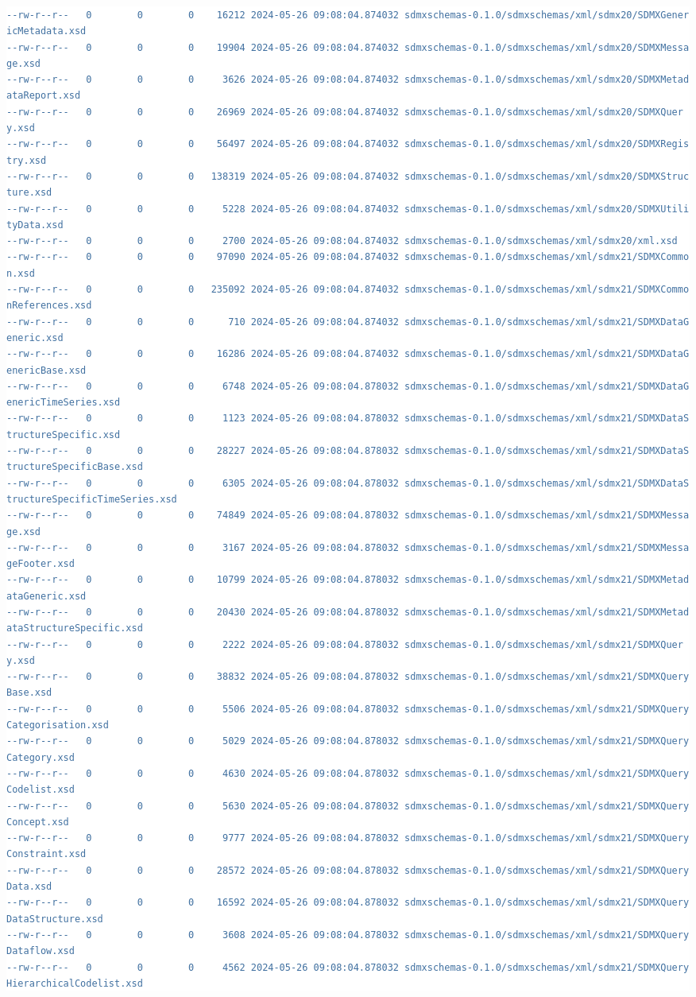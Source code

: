 ```diff
--rw-r--r--   0        0        0    16212 2024-05-26 09:08:04.874032 sdmxschemas-0.1.0/sdmxschemas/xml/sdmx20/SDMXGenericMetadata.xsd
--rw-r--r--   0        0        0    19904 2024-05-26 09:08:04.874032 sdmxschemas-0.1.0/sdmxschemas/xml/sdmx20/SDMXMessage.xsd
--rw-r--r--   0        0        0     3626 2024-05-26 09:08:04.874032 sdmxschemas-0.1.0/sdmxschemas/xml/sdmx20/SDMXMetadataReport.xsd
--rw-r--r--   0        0        0    26969 2024-05-26 09:08:04.874032 sdmxschemas-0.1.0/sdmxschemas/xml/sdmx20/SDMXQuery.xsd
--rw-r--r--   0        0        0    56497 2024-05-26 09:08:04.874032 sdmxschemas-0.1.0/sdmxschemas/xml/sdmx20/SDMXRegistry.xsd
--rw-r--r--   0        0        0   138319 2024-05-26 09:08:04.874032 sdmxschemas-0.1.0/sdmxschemas/xml/sdmx20/SDMXStructure.xsd
--rw-r--r--   0        0        0     5228 2024-05-26 09:08:04.874032 sdmxschemas-0.1.0/sdmxschemas/xml/sdmx20/SDMXUtilityData.xsd
--rw-r--r--   0        0        0     2700 2024-05-26 09:08:04.874032 sdmxschemas-0.1.0/sdmxschemas/xml/sdmx20/xml.xsd
--rw-r--r--   0        0        0    97090 2024-05-26 09:08:04.874032 sdmxschemas-0.1.0/sdmxschemas/xml/sdmx21/SDMXCommon.xsd
--rw-r--r--   0        0        0   235092 2024-05-26 09:08:04.874032 sdmxschemas-0.1.0/sdmxschemas/xml/sdmx21/SDMXCommonReferences.xsd
--rw-r--r--   0        0        0      710 2024-05-26 09:08:04.874032 sdmxschemas-0.1.0/sdmxschemas/xml/sdmx21/SDMXDataGeneric.xsd
--rw-r--r--   0        0        0    16286 2024-05-26 09:08:04.874032 sdmxschemas-0.1.0/sdmxschemas/xml/sdmx21/SDMXDataGenericBase.xsd
--rw-r--r--   0        0        0     6748 2024-05-26 09:08:04.878032 sdmxschemas-0.1.0/sdmxschemas/xml/sdmx21/SDMXDataGenericTimeSeries.xsd
--rw-r--r--   0        0        0     1123 2024-05-26 09:08:04.878032 sdmxschemas-0.1.0/sdmxschemas/xml/sdmx21/SDMXDataStructureSpecific.xsd
--rw-r--r--   0        0        0    28227 2024-05-26 09:08:04.878032 sdmxschemas-0.1.0/sdmxschemas/xml/sdmx21/SDMXDataStructureSpecificBase.xsd
--rw-r--r--   0        0        0     6305 2024-05-26 09:08:04.878032 sdmxschemas-0.1.0/sdmxschemas/xml/sdmx21/SDMXDataStructureSpecificTimeSeries.xsd
--rw-r--r--   0        0        0    74849 2024-05-26 09:08:04.878032 sdmxschemas-0.1.0/sdmxschemas/xml/sdmx21/SDMXMessage.xsd
--rw-r--r--   0        0        0     3167 2024-05-26 09:08:04.878032 sdmxschemas-0.1.0/sdmxschemas/xml/sdmx21/SDMXMessageFooter.xsd
--rw-r--r--   0        0        0    10799 2024-05-26 09:08:04.878032 sdmxschemas-0.1.0/sdmxschemas/xml/sdmx21/SDMXMetadataGeneric.xsd
--rw-r--r--   0        0        0    20430 2024-05-26 09:08:04.878032 sdmxschemas-0.1.0/sdmxschemas/xml/sdmx21/SDMXMetadataStructureSpecific.xsd
--rw-r--r--   0        0        0     2222 2024-05-26 09:08:04.878032 sdmxschemas-0.1.0/sdmxschemas/xml/sdmx21/SDMXQuery.xsd
--rw-r--r--   0        0        0    38832 2024-05-26 09:08:04.878032 sdmxschemas-0.1.0/sdmxschemas/xml/sdmx21/SDMXQueryBase.xsd
--rw-r--r--   0        0        0     5506 2024-05-26 09:08:04.878032 sdmxschemas-0.1.0/sdmxschemas/xml/sdmx21/SDMXQueryCategorisation.xsd
--rw-r--r--   0        0        0     5029 2024-05-26 09:08:04.878032 sdmxschemas-0.1.0/sdmxschemas/xml/sdmx21/SDMXQueryCategory.xsd
--rw-r--r--   0        0        0     4630 2024-05-26 09:08:04.878032 sdmxschemas-0.1.0/sdmxschemas/xml/sdmx21/SDMXQueryCodelist.xsd
--rw-r--r--   0        0        0     5630 2024-05-26 09:08:04.878032 sdmxschemas-0.1.0/sdmxschemas/xml/sdmx21/SDMXQueryConcept.xsd
--rw-r--r--   0        0        0     9777 2024-05-26 09:08:04.878032 sdmxschemas-0.1.0/sdmxschemas/xml/sdmx21/SDMXQueryConstraint.xsd
--rw-r--r--   0        0        0    28572 2024-05-26 09:08:04.878032 sdmxschemas-0.1.0/sdmxschemas/xml/sdmx21/SDMXQueryData.xsd
--rw-r--r--   0        0        0    16592 2024-05-26 09:08:04.878032 sdmxschemas-0.1.0/sdmxschemas/xml/sdmx21/SDMXQueryDataStructure.xsd
--rw-r--r--   0        0        0     3608 2024-05-26 09:08:04.878032 sdmxschemas-0.1.0/sdmxschemas/xml/sdmx21/SDMXQueryDataflow.xsd
--rw-r--r--   0        0        0     4562 2024-05-26 09:08:04.878032 sdmxschemas-0.1.0/sdmxschemas/xml/sdmx21/SDMXQueryHierarchicalCodelist.xsd
```